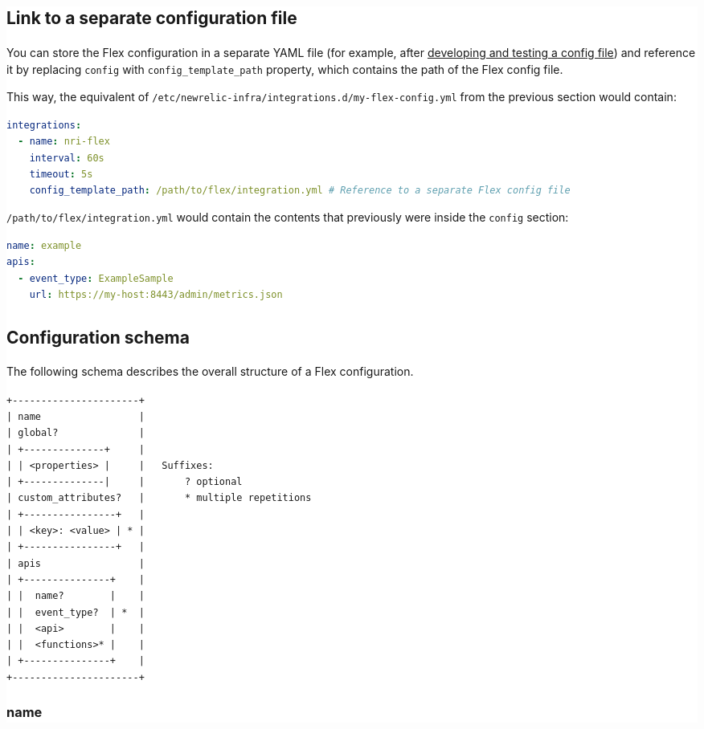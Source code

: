 ## <a name='Linktoaseparateconfigurationfile'></a>Link to a separate configuration file

You can store the Flex configuration in a separate YAML file (for example, after [developing and testing a config file](../development.md)) and reference it by replacing `config` with `config_template_path` property, which contains the path of the Flex config file.

This way, the equivalent of `/etc/newrelic-infra/integrations.d/my-flex-config.yml` from the previous section would contain:

```yaml
integrations:
  - name: nri-flex
    interval: 60s
    timeout: 5s
    config_template_path: /path/to/flex/integration.yml # Reference to a separate Flex config file
```

`/path/to/flex/integration.yml` would contain the contents that previously were inside the `config` section:

```yaml
name: example
apis:
  - event_type: ExampleSample
    url: https://my-host:8443/admin/metrics.json
```
## <a name='Configurationschema'></a>Configuration schema

The following schema describes the overall structure of a Flex configuration.

```
+----------------------+
| name                 |
| global?              |
| +--------------+     |
| | <properties> |     |   Suffixes:
| +--------------|     |       ? optional
| custom_attributes?   |       * multiple repetitions 
| +----------------+   |
| | <key>: <value> | * |
| +----------------+   |
| apis                 |
| +---------------+    |
| |  name?        |    |
| |  event_type?  | *  |
| |  <api>        |    |
| |  <functions>* |    |
| +---------------+    |
+----------------------+
```

### <a name='name'></a>name

